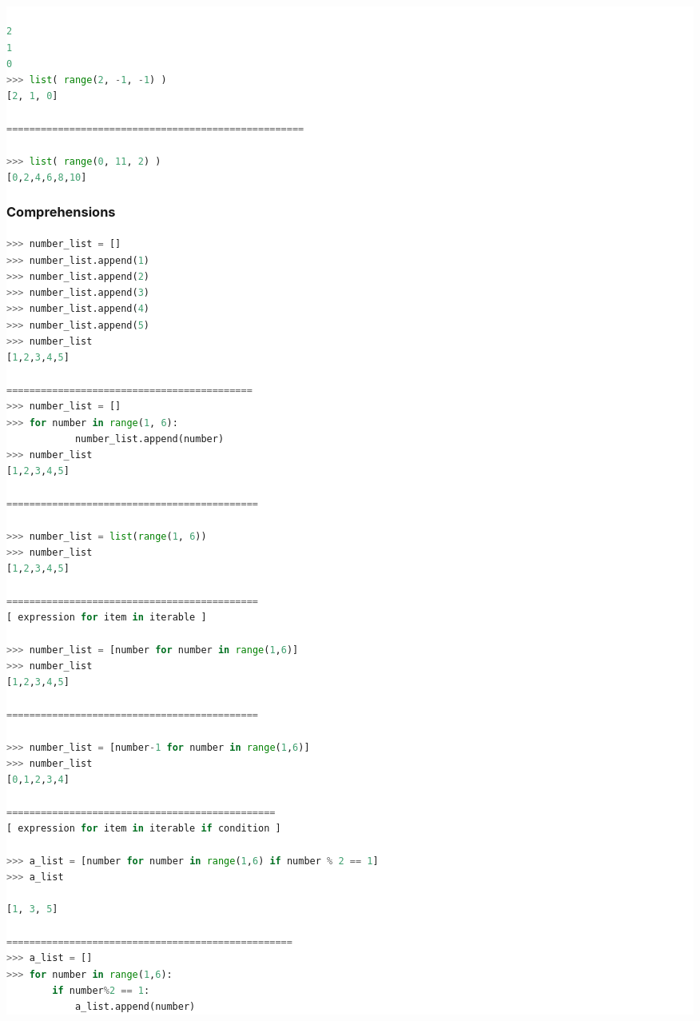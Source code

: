 ```python

2
1
0
>>> list( range(2, -1, -1) ) 
[2, 1, 0]

====================================================

>>> list( range(0, 11, 2) )
[0,2,4,6,8,10]
```

### Comprehensions
```python
>>> number_list = []
>>> number_list.append(1)
>>> number_list.append(2) 
>>> number_list.append(3) 
>>> number_list.append(4) 
>>> number_list.append(5) 
>>> number_list 
[1,2,3,4,5]
 
===========================================
>>> number_list = []
>>> for number in range(1, 6):
			number_list.append(number) 
>>> number_list
[1,2,3,4,5]

============================================

>>> number_list = list(range(1, 6)) 
>>> number_list
[1,2,3,4,5]

============================================
[ expression for item in iterable ]

>>> number_list = [number for number in range(1,6)] 
>>> number_list
[1,2,3,4,5]

============================================

>>> number_list = [number-1 for number in range(1,6)] 
>>> number_list
[0,1,2,3,4]

===============================================
[ expression for item in iterable if condition ]

>>> a_list = [number for number in range(1,6) if number % 2 == 1] 
>>> a_list

[1, 3, 5]

==================================================
>>> a_list = []
>>> for number in range(1,6):
		if number%2 == 1: 
			a_list.append(number)
```
